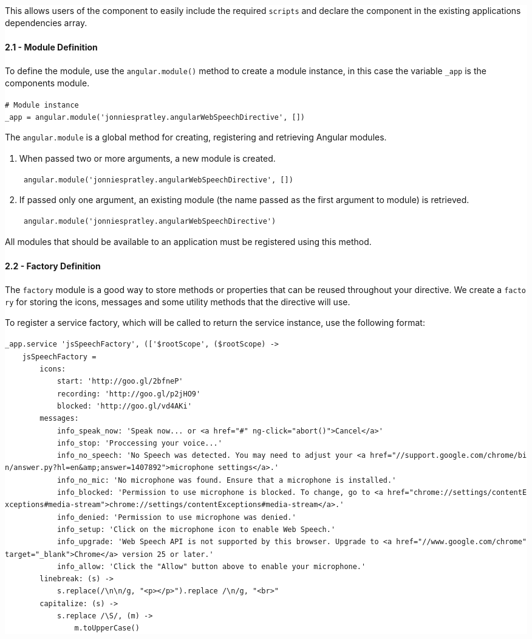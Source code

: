 This allows users of the component to easily include the required `scripts` and declare the component in the existing applications dependencies array.


#### 2.1 - Module Definition
To define the module, use the `angular.module()` method to create a module instance, in this case the variable `_app` is the components module.

	# Module instance
	_app = angular.module('jonniespratley.angularWebSpeechDirective', [])

The `angular.module` is a global method for creating, registering and retrieving Angular modules. 

1. When passed two or more arguments, a new module is created. 

		angular.module('jonniespratley.angularWebSpeechDirective', [])

2. If passed only one argument, an existing module (the name passed as the first argument to module) is retrieved.

		angular.module('jonniespratley.angularWebSpeechDirective')

All modules that should be available to an application must be registered using this method.

#### 2.2 - Factory Definition
The `factory` module is a good way to store methods or properties that can be reused throughout your directive. We create a `factory` for storing the icons, messages and some utility methods that the directive will use.

To register a service factory, which will be called to return the service instance, use the following format:

	_app.service 'jsSpeechFactory', (['$rootScope', ($rootScope) -> 
		jsSpeechFactory = 
			icons:
				start: 'http://goo.gl/2bfneP'
				recording: 'http://goo.gl/p2jHO9'
				blocked: 'http://goo.gl/vd4AKi'
			messages:
				info_speak_now: 'Speak now... or <a href="#" ng-click="abort()">Cancel</a>'
				info_stop: 'Proccessing your voice...'
				info_no_speech: 'No Speech was detected. You may need to adjust your <a href="//support.google.com/chrome/bin/answer.py?hl=en&amp;answer=1407892">microphone settings</a>.'
				info_no_mic: 'No microphone was found. Ensure that a microphone is installed.'
				info_blocked: 'Permission to use microphone is blocked. To change, go to <a href="chrome://settings/contentExceptions#media-stream">chrome://settings/contentExceptions#media-stream</a>.'
				info_denied: 'Permission to use microphone was denied.'
				info_setup: 'Click on the microphone icon to enable Web Speech.'
				info_upgrade: 'Web Speech API is not supported by this browser. Upgrade to <a href="//www.google.com/chrome" target="_blank">Chrome</a> version 25 or later.'
				info_allow: 'Click the "Allow" button above to enable your microphone.'
			linebreak: (s) ->
				s.replace(/\n\n/g, "<p></p>").replace /\n/g, "<br>" 
			capitalize: (s) ->
				s.replace /\S/, (m) ->
					m.toUpperCase()
			